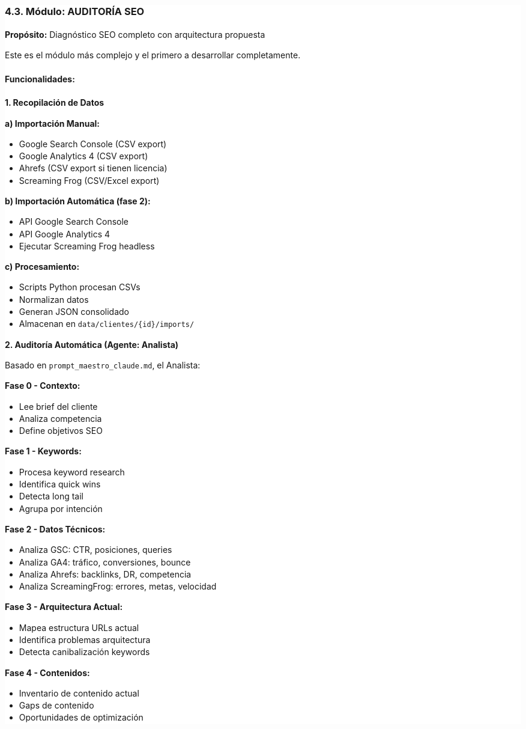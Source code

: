 
### 4.3. Módulo: AUDITORÍA SEO

**Propósito:** Diagnóstico SEO completo con arquitectura propuesta

Este es el módulo más complejo y el primero a desarrollar completamente.

#### Funcionalidades:

**1. Recopilación de Datos**

**a) Importación Manual:**
- Google Search Console (CSV export)
- Google Analytics 4 (CSV export)
- Ahrefs (CSV export si tienen licencia)
- Screaming Frog (CSV/Excel export)

**b) Importación Automática (fase 2):**
- API Google Search Console
- API Google Analytics 4
- Ejecutar Screaming Frog headless

**c) Procesamiento:**
- Scripts Python procesan CSVs
- Normalizan datos
- Generan JSON consolidado
- Almacenan en `data/clientes/{id}/imports/`

**2. Auditoría Automática (Agente: Analista)**

Basado en `prompt_maestro_claude.md`, el Analista:

**Fase 0 - Contexto:**
- Lee brief del cliente
- Analiza competencia
- Define objetivos SEO

**Fase 1 - Keywords:**
- Procesa keyword research
- Identifica quick wins
- Detecta long tail
- Agrupa por intención

**Fase 2 - Datos Técnicos:**
- Analiza GSC: CTR, posiciones, queries
- Analiza GA4: tráfico, conversiones, bounce
- Analiza Ahrefs: backlinks, DR, competencia
- Analiza ScreamingFrog: errores, metas, velocidad

**Fase 3 - Arquitectura Actual:**
- Mapea estructura URLs actual
- Identifica problemas arquitectura
- Detecta canibalización keywords

**Fase 4 - Contenidos:**
- Inventario de contenido actual
- Gaps de contenido
- Oportunidades de optimización
